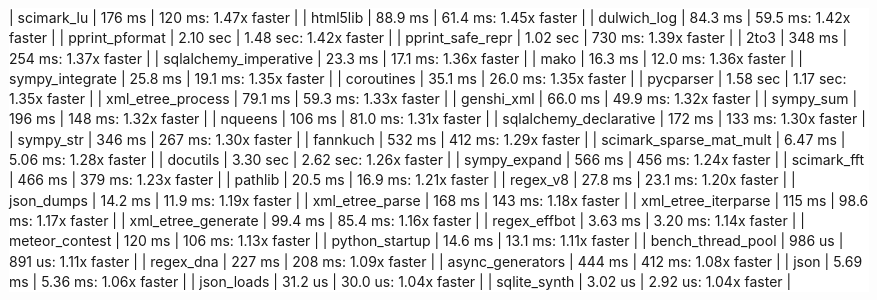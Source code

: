 | scimark_lu               | 176 ms                                                 | 120 ms: 1.47x faster                                                   |
| html5lib                 | 88.9 ms                                                | 61.4 ms: 1.45x faster                                                  |
| dulwich_log              | 84.3 ms                                                | 59.5 ms: 1.42x faster                                                  |
| pprint_pformat           | 2.10 sec                                               | 1.48 sec: 1.42x faster                                                 |
| pprint_safe_repr         | 1.02 sec                                               | 730 ms: 1.39x faster                                                   |
| 2to3                     | 348 ms                                                 | 254 ms: 1.37x faster                                                   |
| sqlalchemy_imperative    | 23.3 ms                                                | 17.1 ms: 1.36x faster                                                  |
| mako                     | 16.3 ms                                                | 12.0 ms: 1.36x faster                                                  |
| sympy_integrate          | 25.8 ms                                                | 19.1 ms: 1.35x faster                                                  |
| coroutines               | 35.1 ms                                                | 26.0 ms: 1.35x faster                                                  |
| pycparser                | 1.58 sec                                               | 1.17 sec: 1.35x faster                                                 |
| xml_etree_process        | 79.1 ms                                                | 59.3 ms: 1.33x faster                                                  |
| genshi_xml               | 66.0 ms                                                | 49.9 ms: 1.32x faster                                                  |
| sympy_sum                | 196 ms                                                 | 148 ms: 1.32x faster                                                   |
| nqueens                  | 106 ms                                                 | 81.0 ms: 1.31x faster                                                  |
| sqlalchemy_declarative   | 172 ms                                                 | 133 ms: 1.30x faster                                                   |
| sympy_str                | 346 ms                                                 | 267 ms: 1.30x faster                                                   |
| fannkuch                 | 532 ms                                                 | 412 ms: 1.29x faster                                                   |
| scimark_sparse_mat_mult  | 6.47 ms                                                | 5.06 ms: 1.28x faster                                                  |
| docutils                 | 3.30 sec                                               | 2.62 sec: 1.26x faster                                                 |
| sympy_expand             | 566 ms                                                 | 456 ms: 1.24x faster                                                   |
| scimark_fft              | 466 ms                                                 | 379 ms: 1.23x faster                                                   |
| pathlib                  | 20.5 ms                                                | 16.9 ms: 1.21x faster                                                  |
| regex_v8                 | 27.8 ms                                                | 23.1 ms: 1.20x faster                                                  |
| json_dumps               | 14.2 ms                                                | 11.9 ms: 1.19x faster                                                  |
| xml_etree_parse          | 168 ms                                                 | 143 ms: 1.18x faster                                                   |
| xml_etree_iterparse      | 115 ms                                                 | 98.6 ms: 1.17x faster                                                  |
| xml_etree_generate       | 99.4 ms                                                | 85.4 ms: 1.16x faster                                                  |
| regex_effbot             | 3.63 ms                                                | 3.20 ms: 1.14x faster                                                  |
| meteor_contest           | 120 ms                                                 | 106 ms: 1.13x faster                                                   |
| python_startup           | 14.6 ms                                                | 13.1 ms: 1.11x faster                                                  |
| bench_thread_pool        | 986 us                                                 | 891 us: 1.11x faster                                                   |
| regex_dna                | 227 ms                                                 | 208 ms: 1.09x faster                                                   |
| async_generators         | 444 ms                                                 | 412 ms: 1.08x faster                                                   |
| json                     | 5.69 ms                                                | 5.36 ms: 1.06x faster                                                  |
| json_loads               | 31.2 us                                                | 30.0 us: 1.04x faster                                                  |
| sqlite_synth             | 3.02 us                                                | 2.92 us: 1.04x faster                                                  |